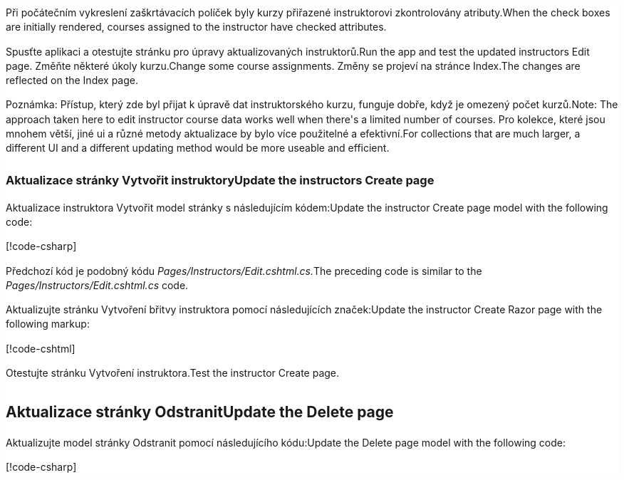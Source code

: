 <span data-ttu-id="37d6a-367">Při počátečním vykreslení zaškrtávacích políček byly kurzy přiřazené instruktorovi zkontrolovány atributy.</span><span class="sxs-lookup"><span data-stu-id="37d6a-367">When the check boxes are initially rendered, courses assigned to the instructor have checked attributes.</span></span>

<span data-ttu-id="37d6a-368">Spusťte aplikaci a otestujte stránku pro úpravy aktualizovaných instruktorů.</span><span class="sxs-lookup"><span data-stu-id="37d6a-368">Run the app and test the updated instructors Edit page.</span></span> <span data-ttu-id="37d6a-369">Změňte některé úkoly kurzu.</span><span class="sxs-lookup"><span data-stu-id="37d6a-369">Change some course assignments.</span></span> <span data-ttu-id="37d6a-370">Změny se projeví na stránce Index.</span><span class="sxs-lookup"><span data-stu-id="37d6a-370">The changes are reflected on the Index page.</span></span>

<span data-ttu-id="37d6a-371">Poznámka: Přístup, který zde byl přijat k úpravě dat instruktorského kurzu, funguje dobře, když je omezený počet kurzů.</span><span class="sxs-lookup"><span data-stu-id="37d6a-371">Note: The approach taken here to edit instructor course data works well when there's a limited number of courses.</span></span> <span data-ttu-id="37d6a-372">Pro kolekce, které jsou mnohem větší, jiné ui a různé metody aktualizace by bylo více použitelné a efektivní.</span><span class="sxs-lookup"><span data-stu-id="37d6a-372">For collections that are much larger, a different UI and a different updating method would be more useable and efficient.</span></span>

### <a name="update-the-instructors-create-page"></a><span data-ttu-id="37d6a-373">Aktualizace stránky Vytvořit instruktory</span><span class="sxs-lookup"><span data-stu-id="37d6a-373">Update the instructors Create page</span></span>

<span data-ttu-id="37d6a-374">Aktualizace instruktora Vytvořit model stránky s následujícím kódem:</span><span class="sxs-lookup"><span data-stu-id="37d6a-374">Update the instructor Create page model with the following code:</span></span>

[!code-csharp[](intro/samples/cu/Pages/Instructors/Create.cshtml.cs)]

<span data-ttu-id="37d6a-375">Předchozí kód je podobný kódu *Pages/Instructors/Edit.cshtml.cs.*</span><span class="sxs-lookup"><span data-stu-id="37d6a-375">The preceding code is similar to the *Pages/Instructors/Edit.cshtml.cs* code.</span></span>

<span data-ttu-id="37d6a-376">Aktualizujte stránku Vytvoření břitvy instruktora pomocí následujících značek:</span><span class="sxs-lookup"><span data-stu-id="37d6a-376">Update the instructor Create Razor page with the following markup:</span></span>

[!code-cshtml[](intro/samples/cu/Pages/Instructors/Create.cshtml?highlight=32-62)]

<span data-ttu-id="37d6a-377">Otestujte stránku Vytvoření instruktora.</span><span class="sxs-lookup"><span data-stu-id="37d6a-377">Test the instructor Create page.</span></span>

## <a name="update-the-delete-page"></a><span data-ttu-id="37d6a-378">Aktualizace stránky Odstranit</span><span class="sxs-lookup"><span data-stu-id="37d6a-378">Update the Delete page</span></span>

<span data-ttu-id="37d6a-379">Aktualizujte model stránky Odstranit pomocí následujícího kódu:</span><span class="sxs-lookup"><span data-stu-id="37d6a-379">Update the Delete page model with the following code:</span></span>

[!code-csharp[](intro/samples/cu/Pages/Instructors/Delete.cshtml.cs?highlight=5,40-999)]
